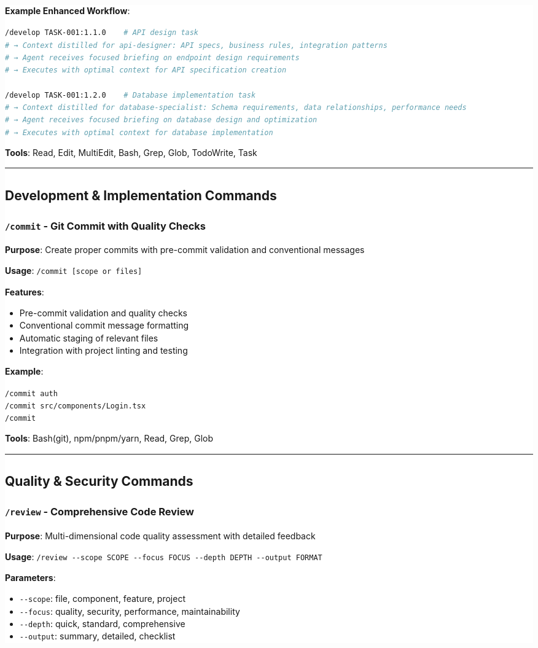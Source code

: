 **Example Enhanced Workflow**:
```bash
/develop TASK-001:1.1.0    # API design task
# → Context distilled for api-designer: API specs, business rules, integration patterns
# → Agent receives focused briefing on endpoint design requirements
# → Executes with optimal context for API specification creation

/develop TASK-001:1.2.0    # Database implementation task
# → Context distilled for database-specialist: Schema requirements, data relationships, performance needs
# → Agent receives focused briefing on database design and optimization
# → Executes with optimal context for database implementation
```

**Tools**: Read, Edit, MultiEdit, Bash, Grep, Glob, TodoWrite, Task

---

## Development & Implementation Commands

### `/commit` - Git Commit with Quality Checks

**Purpose**: Create proper commits with pre-commit validation and conventional messages

**Usage**: `/commit [scope or files]`

**Features**:
- Pre-commit validation and quality checks
- Conventional commit message formatting
- Automatic staging of relevant files
- Integration with project linting and testing

**Example**:
```bash
/commit auth
/commit src/components/Login.tsx
/commit
```

**Tools**: Bash(git), npm/pnpm/yarn, Read, Grep, Glob

---



## Quality & Security Commands

### `/review` - Comprehensive Code Review

**Purpose**: Multi-dimensional code quality assessment with detailed feedback

**Usage**: `/review --scope SCOPE --focus FOCUS --depth DEPTH --output FORMAT`

**Parameters**:
- `--scope`: file, component, feature, project
- `--focus`: quality, security, performance, maintainability
- `--depth`: quick, standard, comprehensive
- `--output`: summary, detailed, checklist
